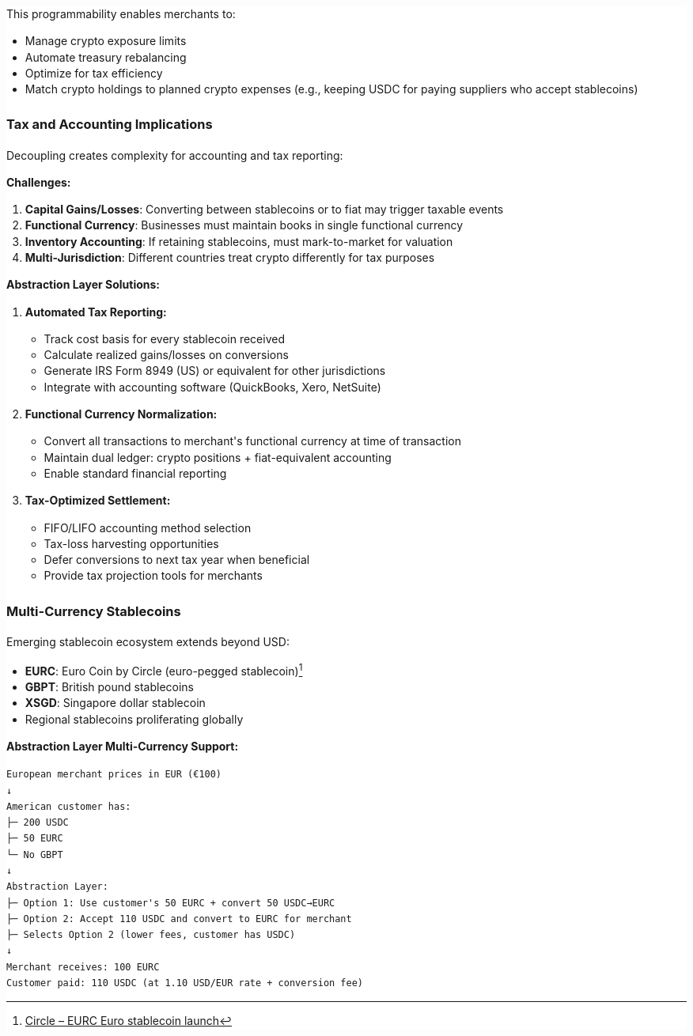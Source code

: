 
This programmability enables merchants to:
- Manage crypto exposure limits
- Automate treasury rebalancing
- Optimize for tax efficiency
- Match crypto holdings to planned crypto expenses (e.g., keeping USDC for paying suppliers who accept stablecoins)

### Tax and Accounting Implications

Decoupling creates complexity for accounting and tax reporting:

**Challenges:**

1. **Capital Gains/Losses**: Converting between stablecoins or to fiat may trigger taxable events
2. **Functional Currency**: Businesses must maintain books in single functional currency
3. **Inventory Accounting**: If retaining stablecoins, must mark-to-market for valuation
4. **Multi-Jurisdiction**: Different countries treat crypto differently for tax purposes

**Abstraction Layer Solutions:**

1. **Automated Tax Reporting:**
   - Track cost basis for every stablecoin received
   - Calculate realized gains/losses on conversions
   - Generate IRS Form 8949 (US) or equivalent for other jurisdictions
   - Integrate with accounting software (QuickBooks, Xero, NetSuite)

2. **Functional Currency Normalization:**
   - Convert all transactions to merchant's functional currency at time of transaction
   - Maintain dual ledger: crypto positions + fiat-equivalent accounting
   - Enable standard financial reporting

3. **Tax-Optimized Settlement:**
   - FIFO/LIFO accounting method selection
   - Tax-loss harvesting opportunities
   - Defer conversions to next tax year when beneficial
   - Provide tax projection tools for merchants

### Multi-Currency Stablecoins

Emerging stablecoin ecosystem extends beyond USD:

- **EURC**: Euro Coin by Circle (euro-pegged stablecoin)[^44]
- **GBPT**: British pound stablecoins
- **XSGD**: Singapore dollar stablecoin
- Regional stablecoins proliferating globally

**Abstraction Layer Multi-Currency Support:**
```
European merchant prices in EUR (€100)
↓
American customer has:
├─ 200 USDC
├─ 50 EURC
└─ No GBPT
↓
Abstraction Layer:
├─ Option 1: Use customer's 50 EURC + convert 50 USDC→EURC
├─ Option 2: Accept 110 USDC and convert to EURC for merchant
├─ Selects Option 2 (lower fees, customer has USDC)
↓
Merchant receives: 100 EURC
Customer paid: 110 USDC (at 1.10 USD/EUR rate + conversion fee)
```


[^1]: [Coinbase Research – New Framework for Stablecoin Growth](https://www.coinbase.com/blog/new-framework-for-stablecoin-growth)
[^2]: [Industry data compiled from multiple sources (2024-2025)](https://www.theblock.co/data/stablecoins)
[^3]: [Stripe Newsroom – Shopify Merchants to Accept USDC via Stripe](https://stripe.com/newsroom/news/shopify-usdc-payments)
[^4]: [Stripe Documentation – Crypto Payment Processing](https://docs.stripe.com/crypto)
[^5]: [Digital payment user experience research (Baymard Institute, Nielsen Norman Group)](https://baymard.com/blog/payment-ux-research)
[^6]: [Tether transparency reports – USDT network distribution](https://tether.io/en/transparency)
[^7]: [Circle transparency reports – USDC network support](https://www.circle.com/en/usdc/transparency)
[^8]: [Circle – USDC market statistics](https://www.circle.com/en/usdc)
[^9]: [Tether – USDT market statistics](https://tether.io/en/transparency)
[^10]: [PayPal – PYUSD market capitalization](https://www.coingecko.com/en/coins/paypal-usd)
[^11]: [Analysis of platform value capture in payment abstraction](https://www.paradigm.xyz/2025/payment-abstraction-value-capture)
[^12]: [Tether Plasma announcement – Zero-fee USDT transfers](https://tether.io/news/plasma-blockchain-launch)
[^13]: [Circle Arc – Instant finality technical specifications](https://developers.circle.com/arc/docs/finality)
[^14]: [Stripe Tempo – Sub-second settlement architecture](https://docs.tempo.org/settlement)
[^15]: [Nasdaq/Motley Fool – USDC vs Tether & Global Usage (350M users)](https://www.nasdaq.com/articles/usdc-vs-usdt-comparing-leading-stablecoins)
[^16]: [Stripe – Tempo routing optimization](https://stripe.com/blog/tempo-routing)
[^17]: [Cross-chain bridge security analysis (LayerZero, Wormhole, Chainlink CCIP)](https://www.coindesk.com/tech/cross-chain-bridge-security-analysis)
[^18]: [Tether – USDT Variants Documentation (gasUSDT, USDT0)](https://tether.io/developers/usdt-variants)
[^19]: [Circle Arc – Built-in FX Engine Technical Details](https://developers.circle.com/arc/docs/fx-engine)
[^20]: [Tempo Technical Documentation – Multi-Stablecoin Gas](https://docs.tempo.org/gas-abstraction)
[^21]: [Circle Arc – Gas Fee Structure](https://developers.circle.com/arc/docs/fees)
[^22]: [Tether – USDT Gas Implementation](https://tether.io/developers/gas-implementation)
[^23]: [Tether – gasUSDT specification](https://tether.io/developers/gasusdt-spec)
[^24]: [EIP-4337 and EIP-7702 Paymaster Specifications](https://eips.ethereum.org/EIPS/eip-4337)
[^25]: [Payment routing optimization strategies](https://www.paradigm.xyz/2025/payment-routing-optimization)
[^26]: [Nasdaq – U.S. Genius Act Stablecoin Regulation](https://www.nasdaq.com/articles/genius-act-stablecoin-regulation-explained)
[^27]: [Federal stablecoin oversight framework (2025)](https://www.federalreserve.gov/publications/stablecoin-oversight-framework.htm)
[^28]: [Chainalysis – Compliance and sanctions screening APIs](https://www.chainalysis.com/products/kyt)
[^29]: [USDC Smart Contract – Freeze/Blacklist Functions](https://etherscan.io/address/0xa0b86991c6218b36c1d19d4a2e9eb0ce3606eb48#code)
[^30]: [USDT Smart Contract – Blacklist functionality](https://etherscan.io/address/0xdac17f958d2ee523a2206206994597c13d831ec7#code)
[^31]: [PayPal PYUSD incident – Mint/burn correction (2025)](https://newsroom.paypal-corp.com/2025-pyusd-incident-response)
[^32]: [FATF – Travel Rule guidance for virtual assets](https://www.fatf-gafi.org/publications/fatfrecommendations/documents/guidance-rba-virtual-assets.html)
[^33]: [TRISA Protocol – Technical specification](https://trisa.io/specification)
[^34]: [EU MiCA Regulation – Asset-referenced token requirements](https://eur-lex.europa.eu/legal-content/EN/TXT/?uri=CELEX:32023R1114)
[^35]: [Privacy-preserving compliance technologies (zkKYC, encrypted metadata)](https://www.coindesk.com/tech/privacy-preserving-compliance)
[^36]: [Circle Arc – Privacy Features Overview](https://developers.circle.com/arc/docs/privacy)
[^37]: [Modular compliance architecture best practices](https://www.paradigm.xyz/2025/modular-compliance-architecture)
[^38]: [EIP-4337 Account Abstraction specification](https://eips.ethereum.org/EIPS/eip-4337)
[^39]: [EIP-4337 technical documentation](https://eips.ethereum.org/EIPS/eip-4337)
[^40]: [EIP-7702 Account Abstraction improvements](https://eips.ethereum.org/EIPS/eip-7702)
[^41]: [Custody model regulatory analysis](https://www.coindesk.com/policy/custody-model-regulatory-analysis)
[^42]: [Circle Arc – Built-in FX Engine Technical Details](https://developers.circle.com/arc/docs/fx-engine)
[^43]: [Chainlink – Price oracle network documentation](https://docs.chain.link/data-feeds)
[^44]: [Circle – EURC Euro stablecoin launch](https://www.circle.com/en/eurc)
[^45]: [Cross-border stablecoin payment efficiency analysis](https://fxcintel.com/research/stablecoin-cross-border-payments)
[^46]: [Stripe – Tempo Partnership Ecosystem](https://stripe.com/blog/tempo-partnerships)
[^47]: [Circle – Arc Vertical Integration Strategy](https://www.circle.com/blog/arc-integration-strategy)
[^48]: [Tempo Technical Documentation – Multi-Stablecoin Gas](https://docs.tempo.org/gas-abstraction)
[^49]: [Tether – Closed-loop Ecosystem Architecture](https://tether.io/ecosystem-architecture)
[^50]: [Stripe – Merchant stablecoin payment integration](https://stripe.com/blog/merchant-crypto-integration)
[^51]: [Paradigm (Matt Huang) – Tempo: The Blockchain Designed for Payments](https://www.paradigm.xyz/2025/02/tempo-blockchain-for-payments)
[^52]: [Circle – Arc Blockchain Launch Announcement](https://www.circle.com/blog/introducing-arc-blockchain)
[^53]: [ChainCatcher – Next Battle of Stablecoins (Arc, Plasma, Stable, Tempo)](https://www.chaincatcher.com/en/article/2024/stablecoin-blockchain-wars)
[^54]: [PayPal Newsroom – PayPal Launches U.S. Dollar Stablecoin (PYUSD)](https://newsroom.paypal-corp.com/2023-08-07-PayPal-Launches-U-S-Dollar-Stablecoin)
[^55]: [Cognitive Revolution Podcast – Coinbase's x402 Micropayments Protocol](https://www.cognitiverevolution.ai/coinbase-x402-protocol)
[^56]: [Chainlink CCIP – Cross-chain communication protocol](https://chainlink.io/cross-chain/ccip)
[^57]: [AI agent payment authorization frameworks](https://x402.org/agent-authorization)
[^58]: [Tempo Foundation – Partnership Announcements (OpenAI, Anthropic)](https://tempo.org/partners)
[^59]: [Genius Act – Congressional proposal text](https://www.congress.gov/bill/genius-act)
[^60]: [EU MiCA Regulation – Implementation timeline](https://eur-lex.europa.eu/legal-content/EN/TXT/?uri=CELEX:32023R1114)
[^61]: [Future of digital payment infrastructure analysis](https://www.paradigm.xyz/2025/future-payment-infrastructure)